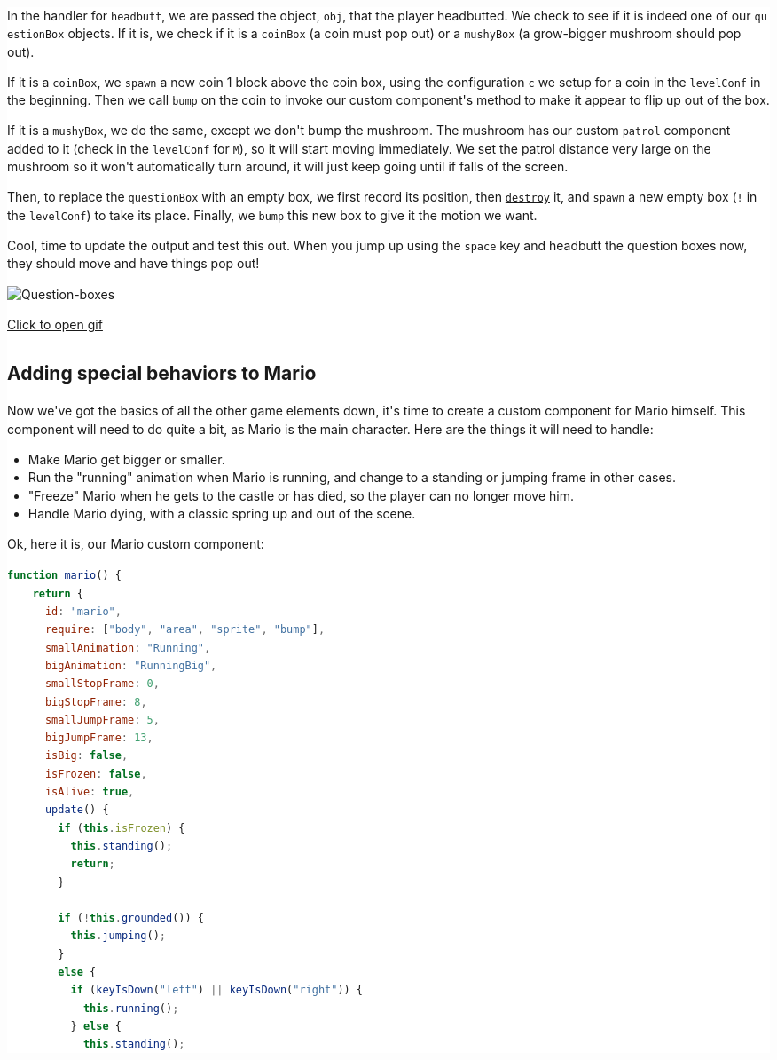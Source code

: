 In the handler for `headbutt`, we are passed the object, `obj`, that the player headbutted. We check to see if it is indeed one of our `questionBox` objects. If it is, we check if it is a `coinBox` (a coin must pop out) or a `mushyBox` (a grow-bigger mushroom should pop out).

If it is a `coinBox`, we `spawn` a new coin 1 block above the coin box, using the configuration `c` we setup for a coin in the `levelConf` in the beginning. Then we call `bump` on the coin to invoke our custom component's method to make it appear to flip up out of the box.

If it is a `mushyBox`, we do the same, except we don't bump the mushroom. The mushroom has our custom `patrol` component added to it (check in the `levelConf` for `M`), so it will start moving immediately. We set the patrol distance very large on the mushroom so it won't automatically turn around, it will just keep going until if falls of the screen.

Then, to replace the `questionBox` with an empty box, we first record its position, then [`destroy`](https://kaboomjs.com/#destroy) it, and `spawn` a new empty box (`!` in the `levelConf`) to take its place. Finally, we `bump` this new box to give it the motion we want.

Cool, time to update the output and test this out. When you jump up using the `space` key and headbutt the question boxes now, they should move and have things pop out!

![Question-boxes](resources/7-question-box.png)

[Click to open gif](https://replit-docs-images.bardia.repl.co/images/tutorials/32-mario-kaboom/question-box.gif)

## Adding special behaviors to Mario

Now we've got the basics of all the other game elements down, it's time to create a custom component for Mario himself. This component will need to do quite a bit, as Mario is the main character. Here are the things it will need to handle:

- Make Mario get bigger or smaller.
- Run the "running" animation when Mario is running, and change to a standing or jumping frame in other cases.
- "Freeze" Mario when he gets to the castle or has died, so the player can no longer move him.
- Handle Mario dying, with a classic spring up and out of the scene.

Ok, here it is, our Mario custom component:

```js
function mario() {
    return {
      id: "mario",
      require: ["body", "area", "sprite", "bump"],
      smallAnimation: "Running",
      bigAnimation: "RunningBig",
      smallStopFrame: 0,
      bigStopFrame: 8,
      smallJumpFrame: 5,
      bigJumpFrame: 13,
      isBig: false,
      isFrozen: false,
      isAlive: true,
      update() {
        if (this.isFrozen) {
          this.standing();
          return;
        }

        if (!this.grounded()) {
          this.jumping();
        }
        else {
          if (keyIsDown("left") || keyIsDown("right")) {
            this.running();
          } else {
            this.standing();
```